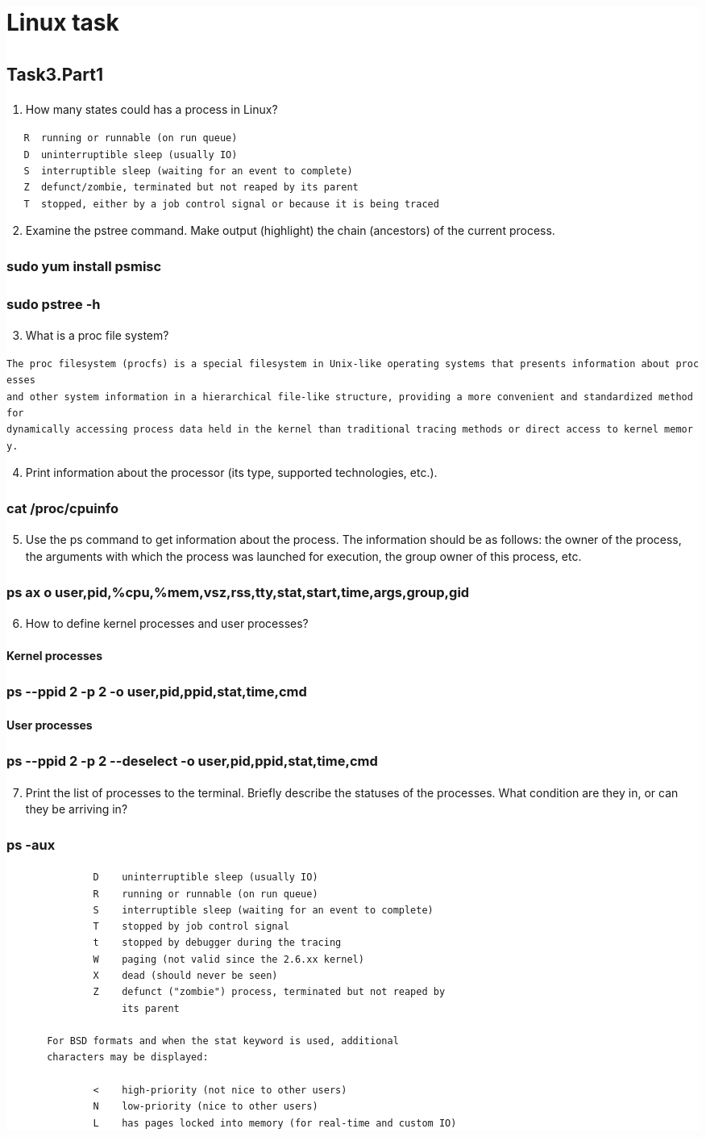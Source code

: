 # Linux task
## Task3.Part1
1. How many states could has a process in Linux?
```
   R  running or runnable (on run queue)
   D  uninterruptible sleep (usually IO)
   S  interruptible sleep (waiting for an event to complete)
   Z  defunct/zombie, terminated but not reaped by its parent
   T  stopped, either by a job control signal or because it is being traced
```
2. Examine the pstree command. Make output (highlight) the chain (ancestors) of the current process.
### sudo yum install psmisc
### sudo pstree -h
3. What is a proc file system?
```
The proc filesystem (procfs) is a special filesystem in Unix-like operating systems that presents information about processes
and other system information in a hierarchical file-like structure, providing a more convenient and standardized method for
dynamically accessing process data held in the kernel than traditional tracing methods or direct access to kernel memory.
```
4. Print information about the processor (its type, supported technologies, etc.).
### cat /proc/cpuinfo
5. Use the ps command to get information about the process. The information should be as follows: the owner of the process, the arguments with which the process was launched for execution, the group owner of this process, etc.
### ps ax o user,pid,%cpu,%mem,vsz,rss,tty,stat,start,time,args,group,gid
6. How to define kernel processes and user processes?
#### Kernel processes
### ps --ppid 2 -p 2 -o  user,pid,ppid,stat,time,cmd
#### User processes
### ps --ppid 2 -p 2  --deselect -o  user,pid,ppid,stat,time,cmd
7. Print the list of processes to the terminal. Briefly describe the statuses of the processes. What condition are they in, or can they be arriving in?
### ps -aux
```
               D    uninterruptible sleep (usually IO)
               R    running or runnable (on run queue)
               S    interruptible sleep (waiting for an event to complete)
               T    stopped by job control signal
               t    stopped by debugger during the tracing
               W    paging (not valid since the 2.6.xx kernel)
               X    dead (should never be seen)
               Z    defunct ("zombie") process, terminated but not reaped by
                    its parent

       For BSD formats and when the stat keyword is used, additional
       characters may be displayed:

               <    high-priority (not nice to other users)
               N    low-priority (nice to other users)
               L    has pages locked into memory (for real-time and custom IO)
```